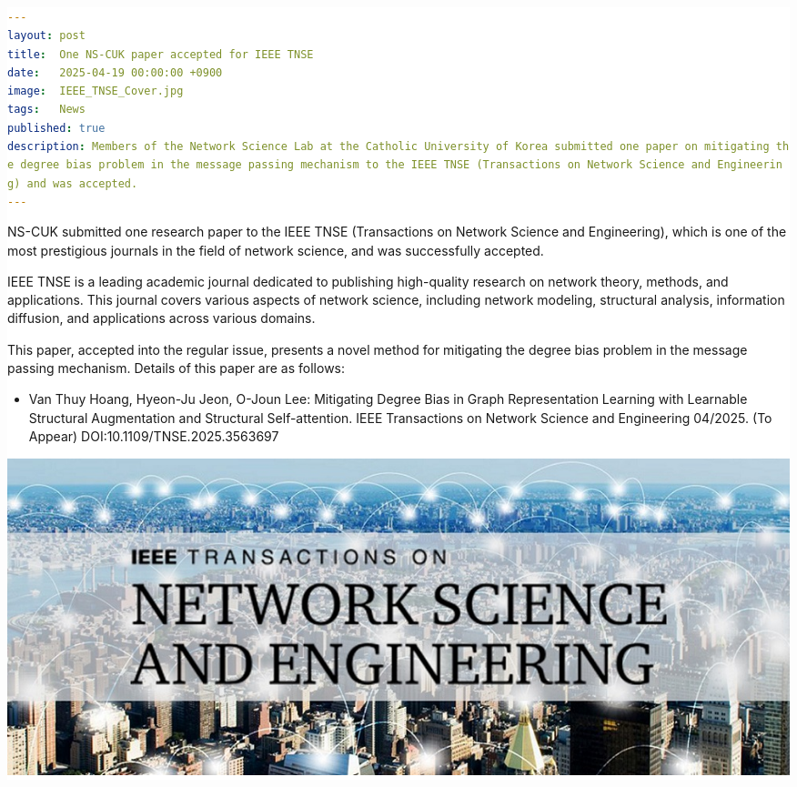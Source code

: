 ```yaml
---
layout: post
title:  One NS-CUK paper accepted for IEEE TNSE
date:   2025-04-19 00:00:00 +0900
image:  IEEE_TNSE_Cover.jpg
tags:   News
published: true
description: Members of the Network Science Lab at the Catholic University of Korea submitted one paper on mitigating the degree bias problem in the message passing mechanism to the IEEE TNSE (Transactions on Network Science and Engineering) and was accepted.
---
```


NS-CUK submitted one research paper to the IEEE TNSE (Transactions on Network Science and Engineering), which is one of the most prestigious journals in the field of network science, and was successfully accepted.

IEEE TNSE is a leading academic journal dedicated to publishing high-quality research on network theory, methods, and applications. 
This journal covers various aspects of network science, including network modeling, structural analysis, information diffusion, and applications across various domains.

This paper, accepted into the regular issue, presents a novel method for mitigating the degree bias problem in the message passing mechanism. Details of this paper are as follows:

* Van Thuy Hoang, Hyeon-Ju Jeon, O-Joun Lee: Mitigating Degree Bias in Graph Representation Learning with Learnable Structural Augmentation and Structural Self-attention. IEEE Transactions on Network Science and Engineering 04/2025. (To Appear) DOI:10.1109/TNSE.2025.3563697

<p align="center"><img src="/images/IEEE_TNSE.jpg" style="width : 100%; max-width: 100%"></p>

